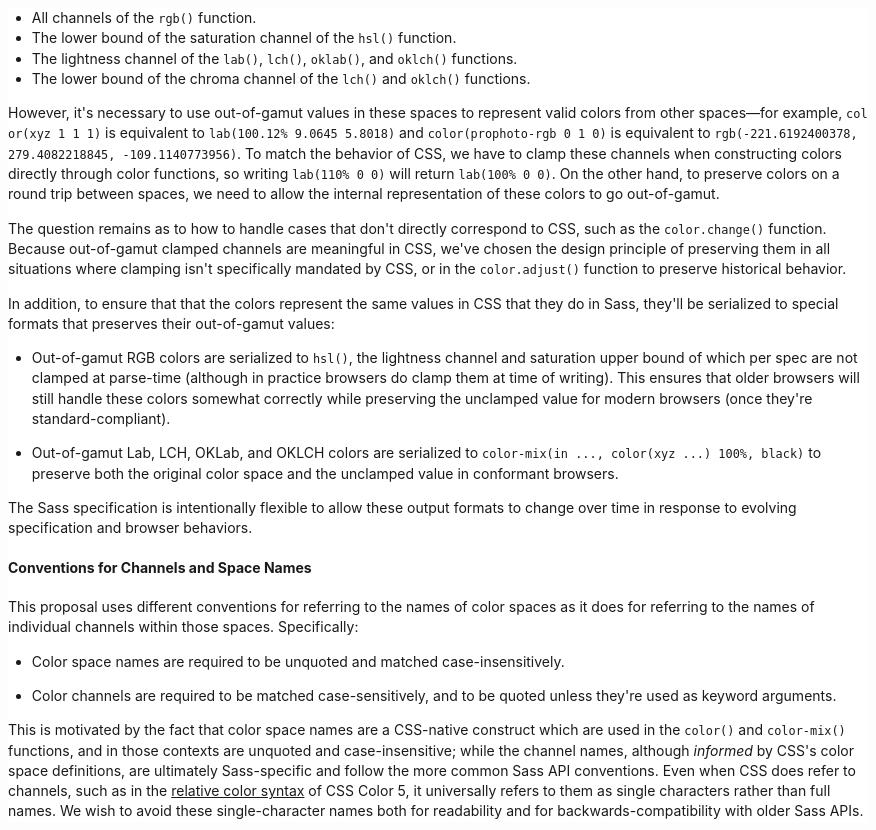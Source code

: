 [but *not* in interpolation]: https://github.com/w3c/csswg-drafts/issues/9484

* All channels of the `rgb()` function.
* The lower bound of the saturation channel of the `hsl()` function.
* The lightness channel of the `lab()`, `lch()`, `oklab()`, and `oklch()`
  functions.
* The lower bound of the chroma channel of the `lch()` and `oklch()` functions.

However, it's necessary to use out-of-gamut values in these spaces to represent
valid colors from other spaces—for example, `color(xyz 1 1 1)` is equivalent to
`lab(100.12% 9.0645 5.8018)` and `color(prophoto-rgb 0 1 0)` is equivalent to
`rgb(-221.6192400378, 279.4082218845, -109.1140773956)`. To match the behavior
of CSS, we have to clamp these channels when constructing colors directly
through color functions, so writing `lab(110% 0 0)` will return `lab(100% 0 0)`.
On the other hand, to preserve colors on a round trip between spaces, we need to
allow the internal representation of these colors to go out-of-gamut.

The question remains as to how to handle cases that don't directly correspond to
CSS, such as the `color.change()` function. Because out-of-gamut clamped
channels are meaningful in CSS, we've chosen the design principle of preserving
them in all situations where clamping isn't specifically mandated by CSS, or in
the `color.adjust()` function to preserve historical behavior.

In addition, to ensure that that the colors represent the same values in CSS
that they do in Sass, they'll be serialized to special formats that preserves
their out-of-gamut values:

* Out-of-gamut RGB colors are serialized to `hsl()`, the lightness channel and
  saturation upper bound of which per spec are not clamped at parse-time
  (although in practice browsers do clamp them at time of writing). This ensures
  that older browsers will still handle these colors somewhat correctly while
  preserving the unclamped value for modern browsers (once they're
  standard-compliant).

* Out-of-gamut Lab, LCH, OKLab, and OKLCH colors are serialized to `color-mix(in
  ..., color(xyz ...) 100%, black)` to preserve both the original color space
  and the unclamped value in conformant browsers.

The Sass specification is intentionally flexible to allow these output formats
to change over time in response to evolving specification and browser behaviors.

#### Conventions for Channels and Space Names

This proposal uses different conventions for referring to the names of color
spaces as it does for referring to the names of individual channels within those
spaces. Specifically:

* Color space names are required to be unquoted and matched case-insensitively.

* Color channels are required to be matched case-sensitively, and to be quoted
  unless they're used as keyword arguments.

This is motivated by the fact that color space names are a CSS-native construct
which are used in the `color()` and `color-mix()` functions, and in those
contexts are unquoted and case-insensitive; while the channel names, although
*informed* by CSS's color space definitions, are ultimately Sass-specific and
follow the more common Sass API conventions. Even when CSS does refer to
channels, such as in the [relative color syntax] of CSS Color 5, it universally
refers to them as single characters rather than full names. We wish to avoid
these single-character names both for readability and for
backwards-compatibility with older Sass APIs.


[color-4]: https://www.w3.org/TR/css-color-4/
[relative color syntax]: https://drafts.csswg.org/css-color-5/#relative-colors
[open issue in CSS]: https://github.com/w3c/csswg-drafts/issues/7771
[color-5]: https://www.w3.org/TR/css-color-5/
[known color space]: #known-color-space
[double]: ../spec/types/number.md#double
[legacy color]: #legacy-color
[legacy colors]: #legacy-color
[interpolating]: #interpolating-colors
[default-space]: https://www.w3.org/TR/css-color-4/#interpolation-space
[color interpolation method]: #color-interpolation-method
[`<color>`]: https://drafts.csswg.org/css-color-5/#typedef-color
[predefined color space]: #predefined-color-spaces
[looking up a known color space]: #looking-up-a-known-color-space
[missing]: #missing-components
[powerless]: #powerless-components
[css-converting]: #css-converting-a-color-space
[CSS color conversion]: https://www.w3.org/TR/css-color-4/#color-conversion
[convert]: https://www.w3.org/TR/css-color-4/#color-conversion-code
[css-mapping]: https://www.w3.org/TR/2024/CRD-css-color-4-20240213/#css-gamut-mapping-algorithm
[special variable string]: ../spec/functions.md#special-variable-string
[special number]: ../spec/functions.md#special-number
[percent-converting]: #percent-converting-a-number
[validating]: #validating-a-color-channel
[number-to-unit]: https://github.com/sass/sass/blob/main/spec/types/number.md#converting-a-number-to-a-unit
[`rgb()`, `lab()`, `lch()`, `oklab()`, `oklch()`, or `color()`]: #new-global-functions
[normalizing]: #normalizing-color-channels
[legacy interpolation]: #interpolating-legacy-colors
[premultiplying]: #premultiply-transparent-colors
[un-premultiplying]: #premultiply-transparent-colors
[color-method]: #color-interpolation-method
[hue-method]: #hue-interpolation
[converting]: #converting-a-color
[hue interpolation method]: https://www.w3.org/TR/css-color-4/#hue-interpolation
[gamut mapping]: #gamut-mapping
[converted]: #converting-a-color
[scalable]: #known-color-space
[scaling]: #scaling-a-number
[parsing]: #parsing-color-components